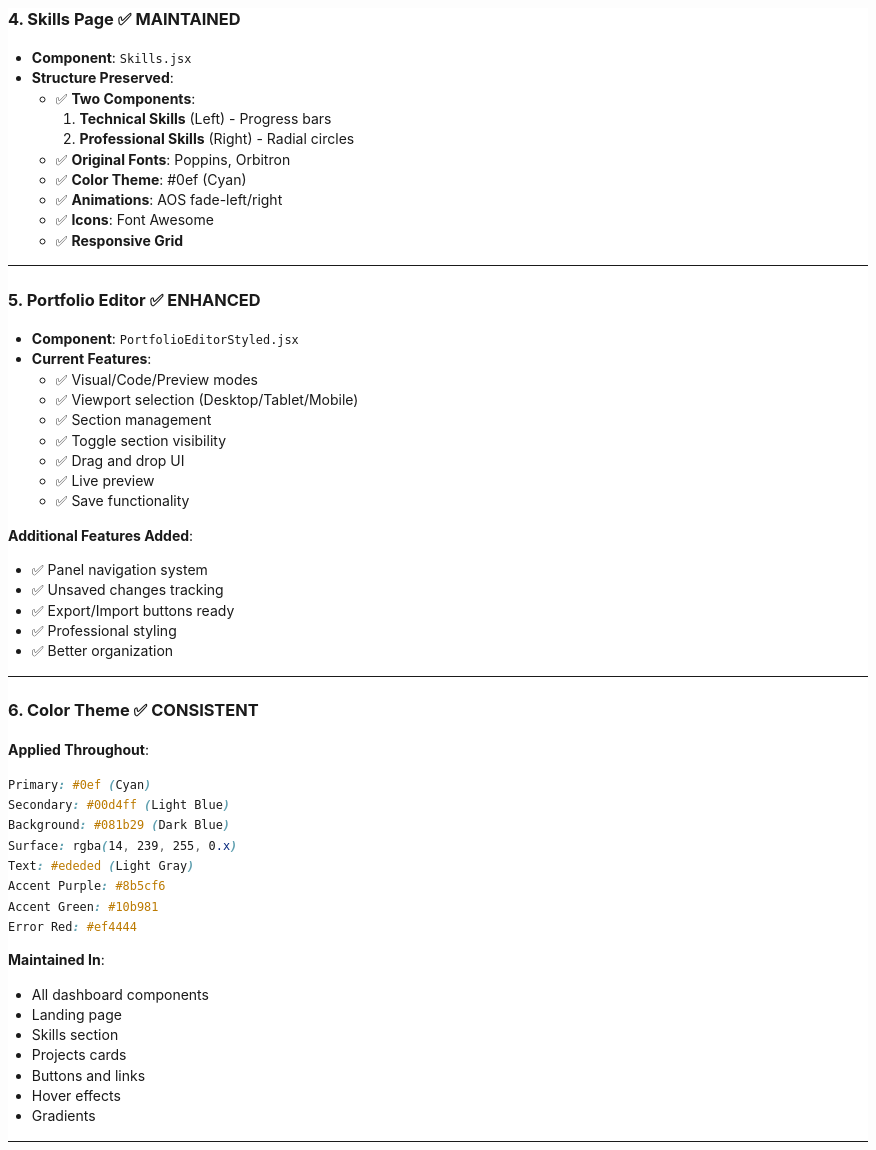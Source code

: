 
### 4. **Skills Page** ✅ MAINTAINED
- **Component**: `Skills.jsx`
- **Structure Preserved**:
  - ✅ **Two Components**:
    1. **Technical Skills** (Left) - Progress bars
    2. **Professional Skills** (Right) - Radial circles
  - ✅ **Original Fonts**: Poppins, Orbitron
  - ✅ **Color Theme**: #0ef (Cyan)
  - ✅ **Animations**: AOS fade-left/right
  - ✅ **Icons**: Font Awesome
  - ✅ **Responsive Grid**

---

### 5. **Portfolio Editor** ✅ ENHANCED
- **Component**: `PortfolioEditorStyled.jsx`
- **Current Features**:
  - ✅ Visual/Code/Preview modes
  - ✅ Viewport selection (Desktop/Tablet/Mobile)
  - ✅ Section management
  - ✅ Toggle section visibility
  - ✅ Drag and drop UI
  - ✅ Live preview
  - ✅ Save functionality

**Additional Features Added**:
- ✅ Panel navigation system
- ✅ Unsaved changes tracking
- ✅ Export/Import buttons ready
- ✅ Professional styling
- ✅ Better organization

---

### 6. **Color Theme** ✅ CONSISTENT
**Applied Throughout**:
```css
Primary: #0ef (Cyan)
Secondary: #00d4ff (Light Blue)
Background: #081b29 (Dark Blue)
Surface: rgba(14, 239, 255, 0.x)
Text: #ededed (Light Gray)
Accent Purple: #8b5cf6
Accent Green: #10b981
Error Red: #ef4444
```

**Maintained In**:
- All dashboard components
- Landing page
- Skills section
- Projects cards
- Buttons and links
- Hover effects
- Gradients

---
